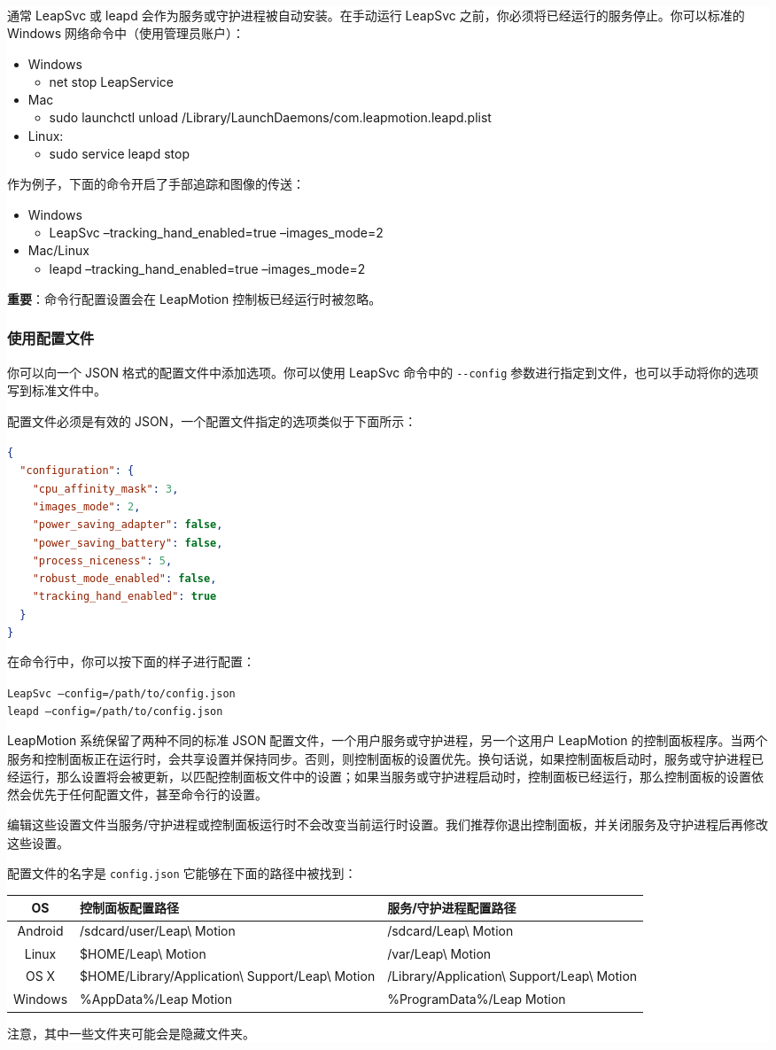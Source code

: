 通常 LeapSvc 或 leapd 会作为服务或守护进程被自动安装。在手动运行 LeapSvc 之前，你必须将已经运行的服务停止。你可以标准的 Windows 网络命令中（使用管理员账户）：

* Windows
  - net stop LeapService
* Mac
  - sudo launchctl unload /Library/LaunchDaemons/com.leapmotion.leapd.plist
* Linux:
  - sudo service leapd stop

作为例子，下面的命令开启了手部追踪和图像的传送：

* Windows
  - LeapSvc –tracking_hand_enabled=true –images_mode=2
* Mac/Linux
  - leapd –tracking_hand_enabled=true –images_mode=2

**重要**：命令行配置设置会在 LeapMotion 控制板已经运行时被忽略。

### 使用配置文件
你可以向一个 JSON 格式的配置文件中添加选项。你可以使用 LeapSvc 命令中的 `--config` 参数进行指定到文件，也可以手动将你的选项写到标准文件中。

配置文件必须是有效的 JSON，一个配置文件指定的选项类似于下面所示：

```json
{
  "configuration": {
    "cpu_affinity_mask": 3,
    "images_mode": 2,
    "power_saving_adapter": false,
    "power_saving_battery": false,
    "process_niceness": 5,
    "robust_mode_enabled": false,
    "tracking_hand_enabled": true
  }
}
```

在命令行中，你可以按下面的样子进行配置：

```bash
LeapSvc –config=/path/to/config.json
leapd –config=/path/to/config.json
```

LeapMotion 系统保留了两种不同的标准 JSON 配置文件，一个用户服务或守护进程，另一个这用户 LeapMotion 的控制面板程序。当两个服务和控制面板正在运行时，会共享设置并保持同步。否则，则控制面板的设置优先。换句话说，如果控制面板启动时，服务或守护进程已经运行，那么设置将会被更新，以匹配控制面板文件中的设置；如果当服务或守护进程启动时，控制面板已经运行，那么控制面板的设置依然会优先于任何配置文件，甚至命令行的设置。

编辑这些设置文件当服务/守护进程或控制面板运行时不会改变当前运行时设置。我们推荐你退出控制面板，并关闭服务及守护进程后再修改这些设置。

配置文件的名字是 `config.json` 它能够在下面的路径中被找到：

|OS|控制面板配置路径|服务/守护进程配置路径|
|:-:|:--|:--|
|Android|/sdcard/user/Leap\ Motion|/sdcard/Leap\ Motion|
|Linux|$HOME/Leap\ Motion|/var/Leap\ Motion|
|OS X|$HOME/Library/Application\ Support/Leap\ Motion|/Library/Application\ Support/Leap\ Motion|
|Windows|%AppData%/Leap Motion|%ProgramData%/Leap Motion|

注意，其中一些文件夹可能会是隐藏文件夹。
